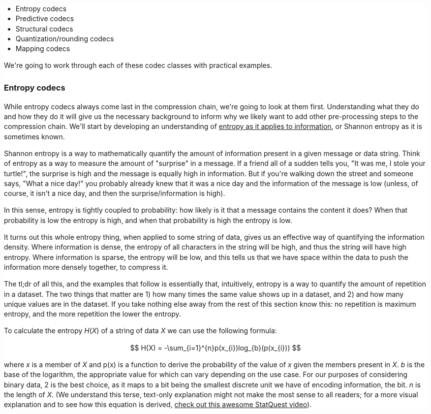 - Entropy codecs
- Predictive codecs
- Structural codecs
- Quantization/rounding codecs
- Mapping codecs

We're going to work through each of these codec classes with practical
examples.

### Entropy codecs

While entropy codecs always come last in the compression chain, we're going to
look at them first. Understanding what they do and how they do it will give us
the necessary background to inform why we likely want to add other
pre-processing steps to the compression chain. We'll start by developing an
understanding of [entropy as it applies to
information](https://en.wikipedia.org/wiki/Entropy_(information_theory)), or
Shannon entropy as it is sometimes known.

Shannon entropy is a way to mathematically quantify the amount of information
present in a given message or data string. Think of entropy as a way to measure
the amount of "surprise" in a message. If a friend all of a sudden tells you,
"It was me, I stole your turtle!", the surprise is high and the message is
equally high in information. But if you're walking down the street and someone
says, "What a nice day!" you probably already knew that it was a nice day and
the information of the message is low (unless, of course, it isn't a nice day,
and then the surprise/information is high).

In this sense, entropy is tightly coupled to probability: how likely is it that
a message contains the content it does? When that probability is low the
entropy is high, and when that probability is high the entropy is low.

It turns out this whole entropy thing, when applied to some string of data,
gives us an effective way of quantifying the information density. Where
information is dense, the entropy of all characters in the string will be high,
and thus the string will have high entropy. Where information is sparse, the
entropy will be low, and this tells us that we have space within the data to
push the information more densely together, to compress it.

The tl;dr of all this, and the examples that follow is essentially that,
intuitively, entropy is a way to quantify the amount of repetition in a
dataset. The two things that matter are 1) how many times the same value shows
up in a dataset, and 2) and how many unique values are in the dataset. If you
take nothing else away from the rest of this section know this: no repetition
is maximum entropy, and the more repetition the lower the entropy.

To calculate the entropy $H(X)$ of a string of data $X$ we can use the following
formula:

$$
H(X) =
-\sum_{i=1}^{n}p(x_{i})log_{b}(p(x_{i}))
$$

where $x$ is a member of $X$ and p(x) is a function to derive the probability of
the value of $x$ given the members present in $X$. $b$ is the base of the logarithm,
the appropriate value for which can vary depending on the use case. For our
purposes of considering binary data, 2 is the best choice, as it maps to a bit
being the smallest discrete unit we have of encoding information, the bit. $n$ is
the length of $X$. (We understand this terse, text-only explanation might not
make the most sense to all readers; for a more visual explanation and to see
how this equation is derived, [check out this awesome StatQuest
video](https://www.youtube.com/watch?v=YtebGVx-Fxw)).
